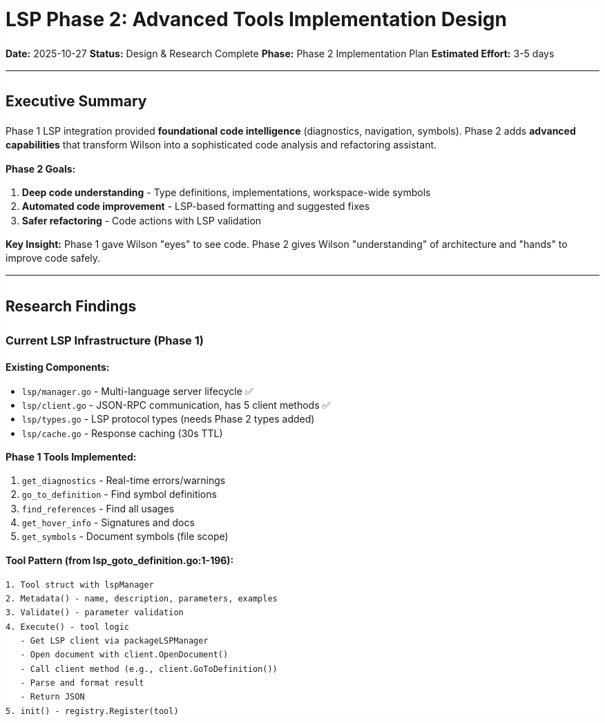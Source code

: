 # LSP Phase 2: Advanced Tools Implementation Design

**Date:** 2025-10-27
**Status:** Design & Research Complete
**Phase:** Phase 2 Implementation Plan
**Estimated Effort:** 3-5 days

---

## Executive Summary

Phase 1 LSP integration provided **foundational code intelligence** (diagnostics, navigation, symbols). Phase 2 adds **advanced capabilities** that transform Wilson into a sophisticated code analysis and refactoring assistant.

**Phase 2 Goals:**
1. **Deep code understanding** - Type definitions, implementations, workspace-wide symbols
2. **Automated code improvement** - LSP-based formatting and suggested fixes
3. **Safer refactoring** - Code actions with LSP validation

**Key Insight:** Phase 1 gave Wilson "eyes" to see code. Phase 2 gives Wilson "understanding" of architecture and "hands" to improve code safely.

---

## Research Findings

### Current LSP Infrastructure (Phase 1)

**Existing Components:**
- `lsp/manager.go` - Multi-language server lifecycle ✅
- `lsp/client.go` - JSON-RPC communication, has 5 client methods ✅
- `lsp/types.go` - LSP protocol types (needs Phase 2 types added)
- `lsp/cache.go` - Response caching (30s TTL)

**Phase 1 Tools Implemented:**
1. `get_diagnostics` - Real-time errors/warnings
2. `go_to_definition` - Find symbol definitions
3. `find_references` - Find all usages
4. `get_hover_info` - Signatures and docs
5. `get_symbols` - Document symbols (file scope)

**Tool Pattern (from lsp_goto_definition.go:1-196):**
```
1. Tool struct with lspManager
2. Metadata() - name, description, parameters, examples
3. Validate() - parameter validation
4. Execute() - tool logic
   - Get LSP client via packageLSPManager
   - Open document with client.OpenDocument()
   - Call client method (e.g., client.GoToDefinition())
   - Parse and format result
   - Return JSON
5. init() - registry.Register(tool)
```
